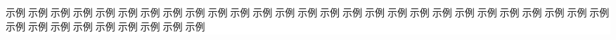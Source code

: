<tr>
<td>示例</td>
<td>示例</td>
<td>示例</td>
<td>示例</td>
<td>示例</td>
<td>示例
</td></tr>
<tr>
<td>示例</td>
<td>示例</td>
<td>示例</td>
<td>示例</td>
<td>示例</td>
<td>示例
</td></tr>
<tr>
<td>示例</td>
<td>示例</td>
<td>示例</td>
<td>示例</td>
<td>示例</td>
<td>示例
</td></tr>
<tr>
<td>示例</td>
<td>示例</td>
<td>示例</td>
<td>示例</td>
<td>示例</td>
<td>示例
</td></tr>
<tr>
<td>示例</td>
<td>示例</td>
<td>示例</td>
<td>示例</td>
<td>示例</td>
<td>示例
</td></tr>
<tr>
<td>示例</td>
<td>示例</td>
<td>示例</td>
<td>示例</td>
<td>示例</td>
<td>示例
</td></tr></tbody></table>




